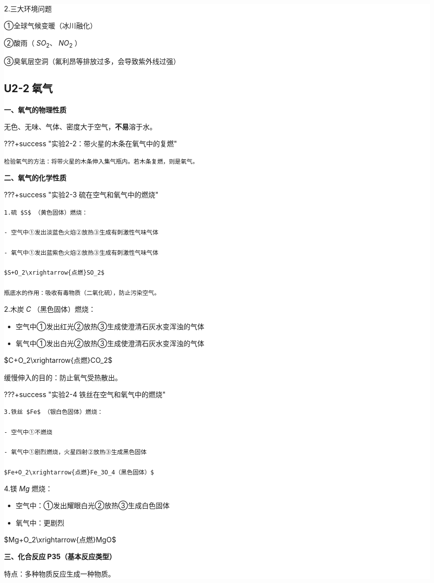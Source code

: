 2.三大环境问题

①全球气候变暖（冰川融化）

②酸雨（ $SO_2$、 $NO_2$ ）

③臭氧层空洞（氟利昂等排放过多，会导致紫外线过强）

## U2-2 氧气

**一、氧气的物理性质**

无色、无味、气体、密度大于空气，**不易**溶于水。


???+success "实验2-2：带火星的木条在氧气中的复燃"

    检验氧气的方法：将带火星的木条伸入集气瓶内。若木条复燃，则是氧气。

**二、氧气的化学性质**

???+success "实验2-3 硫在空气和氧气中的燃烧"

    1.硫 $S$ （黄色固体）燃烧：
    
    - 空气中①发出淡蓝色火焰②放热③生成有刺激性气味气体
    
    - 氧气中①发出蓝紫色火焰②放热③生成有刺激性气味气体
    
    $S+O_2\xrightarrow{点燃}SO_2$
    
    瓶底水的作用：吸收有毒物质（二氧化硫），防止污染空气。

2.木炭 $C$ （黑色固体）燃烧：

- 空气中①发出红光②放热③生成使澄清石灰水变浑浊的气体

- 氧气中①发出白光②放热③生成使澄清石灰水变浑浊的气体

$C+O_2\xrightarrow{点燃}CO_2$

缓慢伸入的目的：防止氧气受热散出。

???+success "实验2-4 铁丝在空气和氧气中的燃烧"

    3.铁丝 $Fe$ （银白色固体）燃烧：
    
    - 空气中①不燃烧
    
    - 氧气中①剧烈燃烧，火星四射②放热③生成黑色固体
    
    $Fe+O_2\xrightarrow{点燃}Fe_3O_4（黑色固体）$

4.镁 $Mg$ 燃烧：

- 空气中：①发出耀眼白光②放热③生成白色固体

- 氧气中：更剧烈

$Mg+O_2\xrightarrow{点燃}MgO$

**三、化合反应 P35（基本反应类型）**

特点：多种物质反应生成一种物质。
